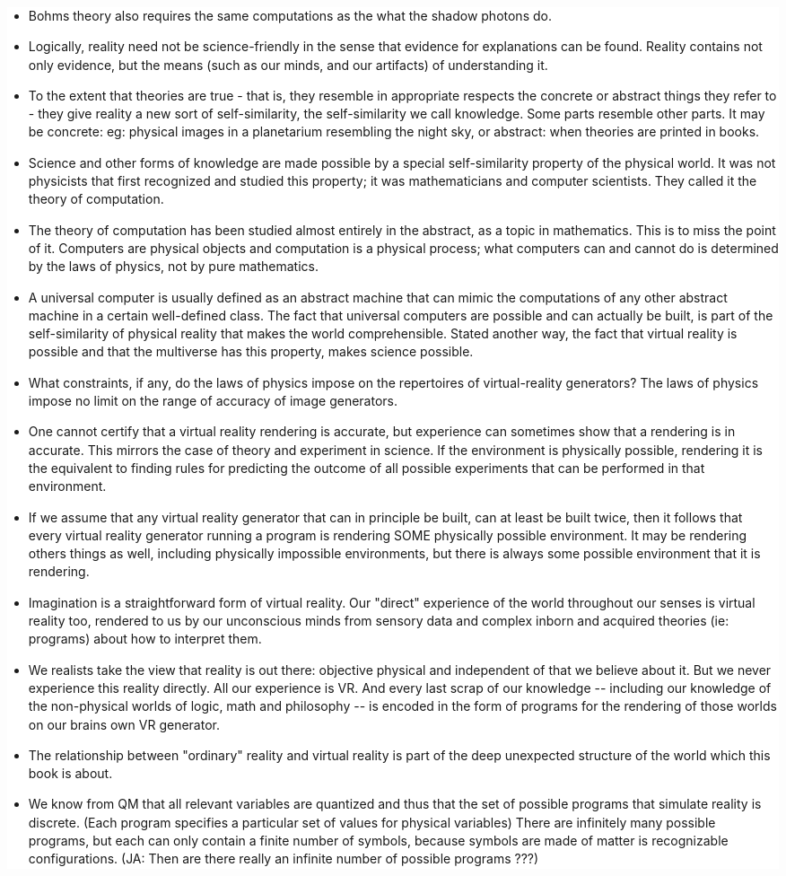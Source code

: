 - Bohms theory also requires the same computations as the what the shadow photons do.

- Logically, reality need not be science-friendly in the sense that evidence for explanations can be found. Reality contains not only evidence, but the means (such as our minds, and our artifacts) of understanding it.

- To the extent that theories are true - that is, they resemble in appropriate respects the concrete or abstract things they refer to - they give reality a new sort of self-similarity, the self-similarity we call knowledge. Some parts resemble other parts. It may be concrete: eg: physical images in a planetarium resembling the night sky, or abstract: when theories are printed in books.

- Science and other forms of knowledge are made possible by a special self-similarity property of the physical world. It was not physicists that first recognized and studied this property; it was mathematicians and computer scientists. They called it the theory of computation.

- The theory of computation has been studied almost entirely in the abstract, as a topic in mathematics. This is to miss the point of it. Computers are physical objects and computation is a physical process; what computers can and cannot do is determined by the laws of physics, not by pure mathematics.

- A universal computer is usually defined as an abstract machine that can mimic the computations of any other abstract machine in a certain well-defined class.
  The fact that universal computers are possible and can actually be built, is part of the self-similarity of physical reality that makes the world comprehensible.
  Stated another way, the fact  that virtual reality is possible and that the multiverse has this property, makes science possible.

- What constraints, if any, do the laws of physics impose on the repertoires of virtual-reality generators?
  The laws of physics impose no limit on the range of accuracy of image generators.


- One cannot certify that a virtual reality rendering is accurate, but experience can sometimes show that a rendering is in accurate.  This mirrors the case of theory and experiment in science.
  If the environment is physically possible, rendering it is the equivalent to finding rules for predicting the outcome of all possible experiments that can be performed in that environment.

- If we assume that any virtual reality generator that can in principle be built, can at least be built twice, then it follows that every virtual reality generator running a program is rendering SOME physically possible environment. It may be rendering others things as well, including physically impossible environments, but there is always some possible environment that it is rendering.

- Imagination is a straightforward form of virtual reality. Our "direct" experience of the world throughout our senses is virtual reality too, rendered to us by our unconscious minds from sensory data and complex inborn and acquired theories (ie: programs) about how to interpret them.

- We realists take the view that reality is out there: objective physical and independent of that we believe about it. But we never experience this reality directly. All our experience is VR. And every last scrap of our knowledge -- including our knowledge of the non-physical worlds of logic, math and philosophy -- is encoded in the form of programs for the rendering of those worlds on our brains own VR generator.

- The relationship between "ordinary" reality and virtual reality is part of the deep unexpected structure of the world which this book is about.

- We know from QM that all relevant variables are quantized and thus that the set of possible programs that simulate reality is discrete.  (Each program specifies a particular set of values for physical variables) There are infinitely many possible programs, but each can only contain a finite number of symbols, because symbols are made of matter is recognizable configurations. (JA: Then are there really an infinite number of possible programs ???)

